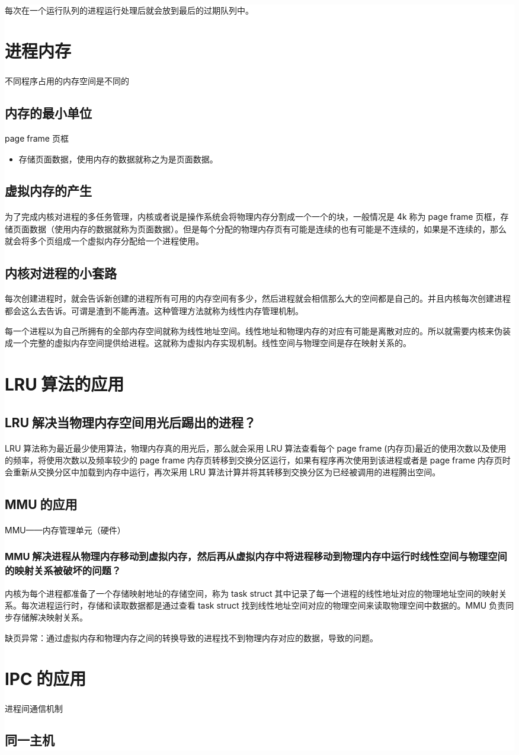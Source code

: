 每次在一个运行队列的进程运行处理后就会放到最后的过期队列中。

# 进程内存

不同程序占用的内存空间是不同的

## 内存的最小单位

page frame 页框

- 存储页面数据，使用内存的数据就称之为是页面数据。

## 虚拟内存的产生

为了完成内核对进程的多任务管理，内核或者说是操作系统会将物理内存分割成一个一个的块，一般情况是 4k 称为 page frame 页框，存储页面数据（使用内存的数据就称为页面数据）。但是每个分配的物理内存页有可能是连续的也有可能是不连续的，如果是不连续的，那么就会将多个页组成一个虚拟内存分配给一个进程使用。

## 内核对进程的小套路

每次创建进程时，就会告诉新创建的进程所有可用的内存空间有多少，然后进程就会相信那么大的空间都是自己的。并且内核每次创建进程都会这么去告诉。可谓是渣到不能再渣。这种管理方法就称为线性内存管理机制。

每一个进程以为自己所拥有的全部内存空间就称为线性地址空间。线性地址和物理内存的对应有可能是离散对应的。所以就需要内核来伪装成一个完整的虚拟内存空间提供给进程。这就称为虚拟内存实现机制。线性空间与物理空间是存在映射关系的。

# LRU 算法的应用

## LRU 解决当物理内存空间用光后踢出的进程？

LRU 算法称为最近最少使用算法，物理内存真的用光后，那么就会采用 LRU 算法查看每个 page frame (内存页)最近的使用次数以及使用的频率，将使用次数以及频率较少的 page frame 内存页转移到交换分区运行，如果有程序再次使用到该进程或者是 page frame 内存页时会重新从交换分区中加载到内存中运行，再次采用 LRU 算法计算并将其转移到交换分区为已经被调用的进程腾出空间。

## MMU 的应用

MMU——内存管理单元（硬件）

### MMU 解决进程从物理内存移动到虚拟内存，然后再从虚拟内存中将进程移动到物理内存中运行时线性空间与物理空间的映射关系被破坏的问题？

内核为每个进程都准备了一个存储映射地址的存储空间，称为 task struct 其中记录了每一个进程的线性地址对应的物理地址空间的映射关系。每次进程运行时，存储和读取数据都是通过查看 task struct 找到线性地址空间对应的物理空间来读取物理空间中数据的。MMU 负责同步存储解决映射关系。

缺页异常：通过虚拟内存和物理内存之间的转换导致的进程找不到物理内存对应的数据，导致的问题。

# IPC 的应用

进程间通信机制

## 同一主机
